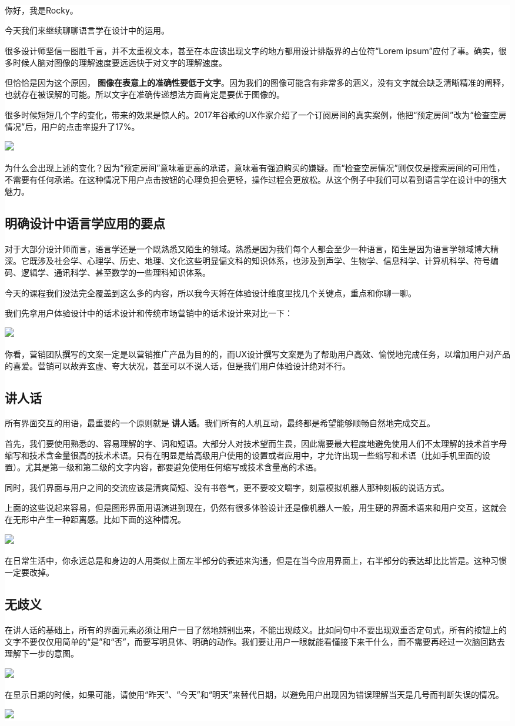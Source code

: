 你好，我是Rocky。

今天我们来继续聊聊语言学在设计中的运用。

很多设计师坚信一图胜千言，并不太重视文本，甚至在本应该出现文字的地方都用设计排版界的占位符“Lorem ipsum”应付了事。确实，很多时候人脑对图像的理解速度要远远快于对文字的理解速度。

但恰恰是因为这个原因， **图像在表意上的准确性要低于文字**。因为我们的图像可能含有非常多的涵义，没有文字就会缺乏清晰精准的阐释，也就存在被误解的可能。所以文字在准确传递想法方面肯定是要优于图像的。

很多时候短短几个字的变化，带来的效果是惊人的。2017年谷歌的UX作家介绍了一个订阅房间的真实案例，他把“预定房间”改为“检查空房情况”后，用户的点击率提升了17%。

![](https://static001.geekbang.org/resource/image/5d/68/5d18ff86f2b223b237d8d13b32d2b068.jpg?wh=1529*1088)

为什么会出现上述的变化？因为“预定房间”意味着更高的承诺，意味着有强迫购买的嫌疑。而“检查空房情况”则仅仅是搜索房间的可用性，不需要有任何承诺。在这种情况下用户点击按钮的心理负担会更轻，操作过程会更放松。从这个例子中我们可以看到语言学在设计中的强大魅力。

## 明确设计中语言学应用的要点

对于大部分设计师而言，语言学还是一个既熟悉又陌生的领域。熟悉是因为我们每个人都会至少一种语言，陌生是因为语言学领域博大精深。它既涉及社会学、心理学、历史、地理、文化这些明显偏文科的知识体系，也涉及到声学、生物学、信息科学、计算机科学、符号编码、逻辑学、通讯科学、甚至数学的一些理科知识体系。

今天的课程我们没法完全覆盖到这么多的内容，所以我今天将在体验设计维度里找几个关键点，重点和你聊一聊。

我们先拿用户体验设计中的话术设计和传统市场营销中的话术设计来对比一下：

![](https://static001.geekbang.org/resource/image/42/dd/426347968fb90e45d7464c1e4a2988dd.png?wh=1920*1295)

你看，营销团队撰写的文案一定是以营销推广产品为目的的，而UX设计撰写文案是为了帮助用户高效、愉悦地完成任务，以增加用户对产品的喜爱。营销可以故弄玄虚、夸大状况，甚至可以不说人话，但是我们用户体验设计绝对不行。

## 讲人话

所有界面交互的用语，最重要的一个原则就是 **讲人话**。我们所有的人机互动，最终都是希望能够顺畅自然地完成交互。

首先，我们要使用熟悉的、容易理解的字、词和短语。大部分人对技术望而生畏，因此需要最大程度地避免使用人们不太理解的技术首字母缩写和技术含金量很高的技术术语。只有在明显是给高级用户使用的设置或者应用中，才允许出现一些缩写和术语（比如手机里面的设置）。尤其是第一级和第二级的文字内容，都要避免使用任何缩写或技术含量高的术语。

同时，我们界面与用户之间的交流应该是清爽简短、没有书卷气，更不要咬文嚼字，刻意模拟机器人那种刻板的说话方式。

上面的这些说起来容易，但是图形界面用语演进到现在，仍然有很多体验设计还是像机器人一般，用生硬的界面术语来和用户交互，这就会在无形中产生一种距离感。比如下面的这种情况。

![](https://static001.geekbang.org/resource/image/f2/12/f2980f7b2c4670c45fc503f25f784112.png?wh=1920*461)

在日常生活中，你永远总是和身边的人用类似上面左半部分的表述来沟通，但是在当今应用界面上，右半部分的表达却比比皆是。这种习惯一定要改掉。

## 无歧义

在讲人话的基础上，所有的界面元素必须让用户一目了然地辨别出来，不能出现歧义。比如问句中不要出现双重否定句式，所有的按钮上的文字不要仅仅用简单的“是”和“否”，而要写明具体、明确的动作。我们要让用户一眼就能看懂接下来干什么，而不需要再经过一次脑回路去理解下一步的意图。

![](https://static001.geekbang.org/resource/image/6b/d0/6bd241196083ab655504ac05e39955d0.png?wh=1920*429)

在显示日期的时候，如果可能，请使用“昨天”、“今天”和“明天”来替代日期，以避免用户出现因为错误理解当天是几号而判断失误的情况。

![](https://static001.geekbang.org/resource/image/98/1e/98c9273ae2363bc4856b011b7b6d511e.png?wh=1920*429)
